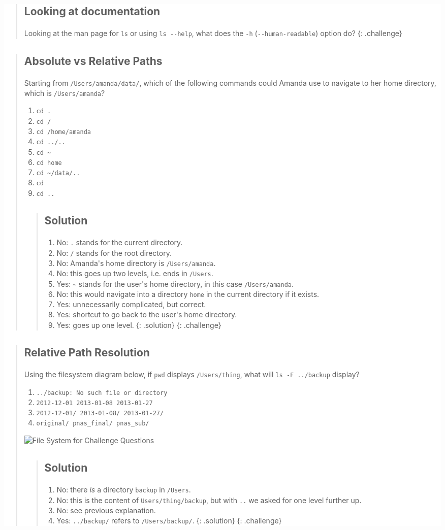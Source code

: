 
> ## Looking at documentation
>
> Looking at the man page for `ls` or using `ls --help`, what does the `-h` (`--human-readable`)
> option do?
{: .challenge}

> ## Absolute vs Relative Paths
>
> Starting from `/Users/amanda/data/`, which of the following commands could Amanda use to navigate
> to her home directory, which is `/Users/amanda`?
>
> 1. `cd .`
> 2. `cd /`
> 3. `cd /home/amanda`
> 4. `cd ../..`
> 5. `cd ~`
> 6. `cd home`
> 7. `cd ~/data/..`
> 8. `cd`
> 9. `cd ..`
>
> > ## Solution
> > 1. No: `.` stands for the current directory.
> > 2. No: `/` stands for the root directory.
> > 3. No: Amanda's home directory is `/Users/amanda`.
> > 4. No: this goes up two levels, i.e. ends in `/Users`.
> > 5. Yes: `~` stands for the user's home directory, in this case `/Users/amanda`.
> > 6. No: this would navigate into a directory `home` in the current directory if it exists.
> > 7. Yes: unnecessarily complicated, but correct.
> > 8. Yes: shortcut to go back to the user's home directory.
> > 9. Yes: goes up one level.
> {: .solution}
{: .challenge}

> ## Relative Path Resolution
>
> Using the filesystem diagram below, if `pwd` displays `/Users/thing`, what will `ls -F ../backup`
> display?
>
> 1.  `../backup: No such file or directory`
> 2.  `2012-12-01 2013-01-08 2013-01-27`
> 3.  `2012-12-01/ 2013-01-08/ 2013-01-27/`
> 4.  `original/ pnas_final/ pnas_sub/`
>
> ![File System for Challenge Questions](../fig/filesystem-challenge.svg)
>
> > ## Solution
> > 1. No: there *is* a directory `backup` in `/Users`.
> > 2. No: this is the content of `Users/thing/backup`,
> >    but with `..` we asked for one level further up.
> > 3. No: see previous explanation.
> > 4. Yes: `../backup/` refers to `/Users/backup/`.
> {: .solution}
{: .challenge}
